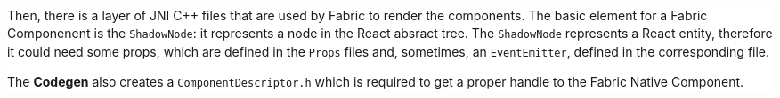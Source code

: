 Then, there is a layer of JNI C++ files that are used by Fabric to render the components. The basic element for a Fabric Componenent is the `ShadowNode`: it represents a node in the React absract tree. The `ShadowNode` represents a React entity, therefore it could need some props, which are defined in the `Props` files and, sometimes, an `EventEmitter`, defined in the corresponding file.

The **Codegen** also creates a `ComponentDescriptor.h` which is required to get a proper handle to the Fabric Native Component.

